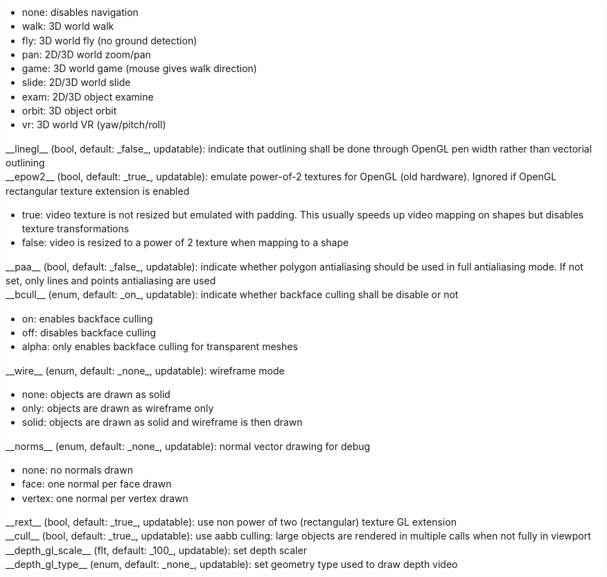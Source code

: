 - none: disables navigation  
- walk: 3D world walk  
- fly: 3D world fly (no ground detection)  
- pan: 2D/3D world zoom/pan  
- game: 3D world game (mouse gives walk direction)  
- slide: 2D/3D world slide  
- exam: 2D/3D object examine  
- orbit: 3D object orbit  
- vr: 3D world VR (yaw/pitch/roll)  
</div>  
  
<div markdown class="option">  
<a id="linegl">__linegl__</a> (bool, default: _false_, updatable): indicate that outlining shall be done through OpenGL pen width rather than vectorial outlining  
</div>  
<div markdown class="option">  
<a id="epow2">__epow2__</a> (bool, default: _true_, updatable): emulate power-of-2 textures for OpenGL (old hardware). Ignored if OpenGL rectangular texture extension is enabled  

- true: video texture is not resized but emulated with padding. This usually speeds up video mapping on shapes but disables texture transformations  
- false: video is resized to a power of 2 texture when mapping to a shape  
</div>  
  
<div markdown class="option">  
<a id="paa">__paa__</a> (bool, default: _false_, updatable): indicate whether polygon antialiasing should be used in full antialiasing mode. If not set, only lines and points antialiasing are used  
</div>  
<div markdown class="option">  
<a id="bcull">__bcull__</a> (enum, default: _on_, updatable): indicate whether backface culling shall be disable or not  

- on: enables backface culling  
- off: disables backface culling  
- alpha: only enables backface culling for transparent meshes  
</div>  
  
<div markdown class="option">  
<a id="wire">__wire__</a> (enum, default: _none_, updatable): wireframe mode  

- none: objects are drawn as solid  
- only: objects are drawn as wireframe only  
- solid: objects are drawn as solid and wireframe is then drawn  
</div>  
  
<div markdown class="option">  
<a id="norms">__norms__</a> (enum, default: _none_, updatable): normal vector drawing for debug  

- none: no normals drawn  
- face: one normal per face drawn  
- vertex: one normal per vertex drawn  
</div>  
  
<div markdown class="option">  
<a id="rext">__rext__</a> (bool, default: _true_, updatable): use non power of two (rectangular) texture GL extension  
</div>  
<div markdown class="option">  
<a id="cull">__cull__</a> (bool, default: _true_, updatable): use aabb culling: large objects are rendered in multiple calls when not fully in viewport  
</div>  
<div markdown class="option">  
<a id="depth_gl_scale">__depth_gl_scale__</a> (flt, default: _100_, updatable): set depth scaler  
</div>  
<div markdown class="option">  
<a id="depth_gl_type">__depth_gl_type__</a> (enum, default: _none_, updatable): set geometry type used to draw depth video  
